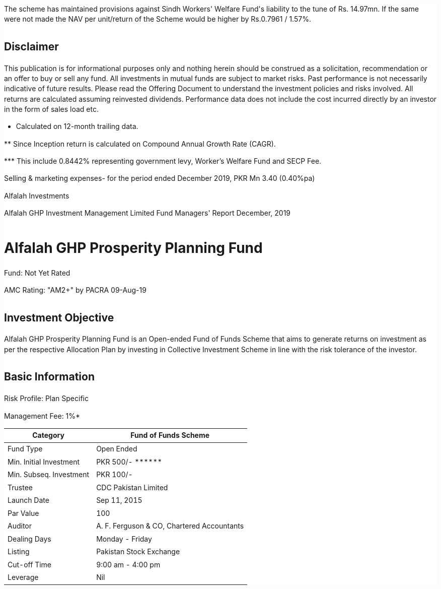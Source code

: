 The scheme has maintained provisions against Sindh Workers' Welfare Fund's liability to the tune of Rs. 14.97mn. If the same were not made the NAV per unit/return of the Scheme would be higher by Rs.0.7961 / 1.57%.

## Disclaimer

This publication is for informational purposes only and nothing herein should be construed as a solicitation, recommendation or an offer to buy or sell any fund. All investments in mutual funds are subject to market risks. Past performance is not necessarily indicative of future results. Please read the Offering Document to understand the investment policies and risks involved. All returns are calculated assuming reinvested dividends. Performance data does not include the cost incurred directly by an investor in the form of sales load etc.

* Calculated on 12-month trailing data.

** Since Inception return is calculated on Compound Annual Growth Rate (CAGR).

*** This include 0.8442% representing government levy, Worker’s Welfare Fund and SECP Fee.

Selling & marketing expenses- for the period ended December 2019, PKR Mn 3.40 (0.40%pa)

Alfalah Investments



Alfalah GHP Investment Management Limited Fund Managers' Report December, 2019

# Alfalah GHP Prosperity Planning Fund

Fund: Not Yet Rated

AMC Rating: "AM2+" by PACRA 09-Aug-19

## Investment Objective

Alfalah GHP Prosperity Planning Fund is an Open-ended Fund of Funds Scheme that aims to generate returns on investment as per the respective Allocation Plan by investing in Collective Investment Scheme in line with the risk tolerance of the investor.

## Basic Information

Risk Profile: Plan Specific

Management Fee: 1%*

|Category|Fund of Funds Scheme|
|---|---|
|Fund Type|Open Ended|
|Min. Initial Investment|PKR 500/- ******|
|Min. Subseq. Investment|PKR 100/-|
|Trustee|CDC Pakistan Limited|
|Launch Date|Sep 11, 2015|
|Par Value|100|
|Auditor|A. F. Ferguson & CO, Chartered Accountants|
|Dealing Days|Monday - Friday|
|Listing|Pakistan Stock Exchange|
|Cut-off Time|9:00 am - 4:00 pm|
|Leverage|Nil|
